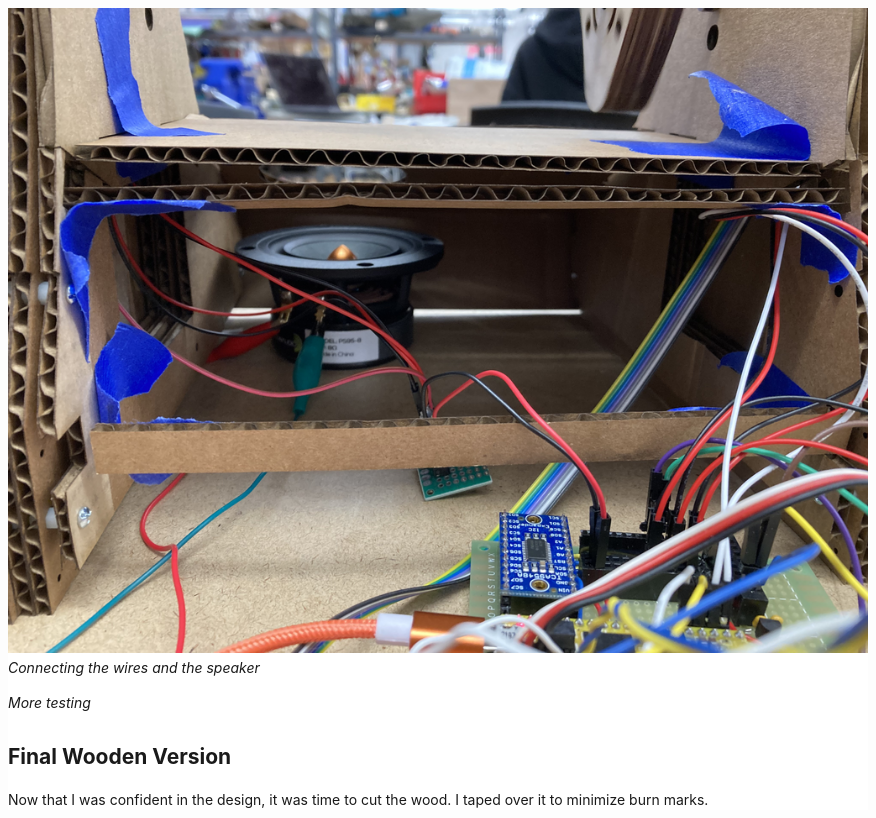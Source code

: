 ![Connecting the wires and the speaker](IMG_0458.jpeg)
_Connecting the wires and the speaker_

<p>
<video controls name="More testing" src="IMG_0459.mp4"></video>
<em>More testing</em>
</p>

## Final Wooden Version

Now that I was confident in the design, it was time to cut the wood. I taped over it to minimize burn marks.
